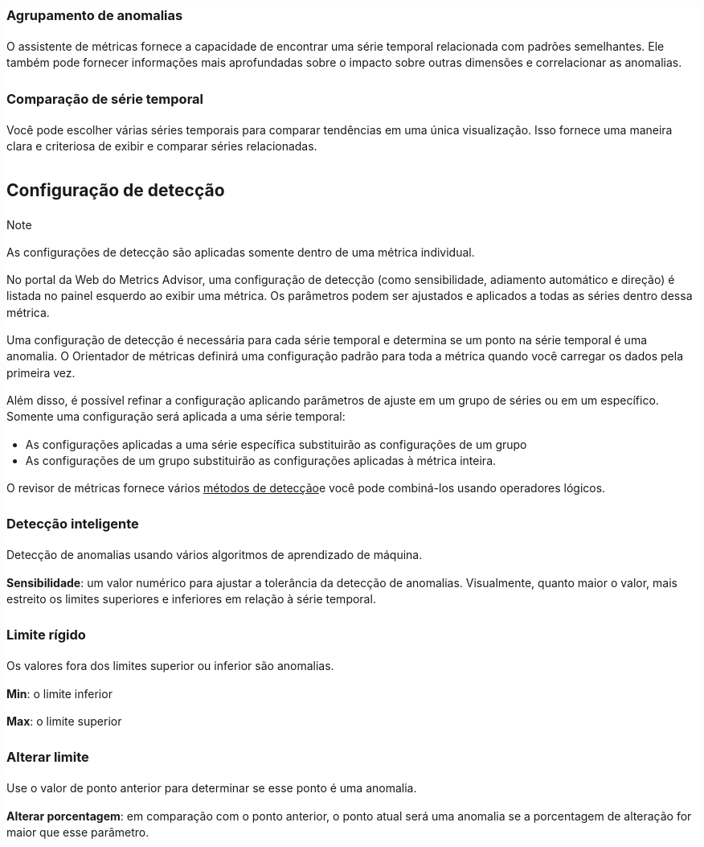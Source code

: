 ### <a name="anomaly-grouping"></a>Agrupamento de anomalias

O assistente de métricas fornece a capacidade de encontrar uma série temporal relacionada com padrões semelhantes. Ele também pode fornecer informações mais aprofundadas sobre o impacto sobre outras dimensões e correlacionar as anomalias.

### <a name="time-series-comparison"></a>Comparação de série temporal

Você pode escolher várias séries temporais para comparar tendências em uma única visualização. Isso fornece uma maneira clara e criteriosa de exibir e comparar séries relacionadas.

## <a name="detection-configuration"></a>Configuração de detecção

>[!Note]
>As configurações de detecção são aplicadas somente dentro de uma métrica individual.

No portal da Web do Metrics Advisor, uma configuração de detecção (como sensibilidade, adiamento automático e direção) é listada no painel esquerdo ao exibir uma métrica. Os parâmetros podem ser ajustados e aplicados a todas as séries dentro dessa métrica.

Uma configuração de detecção é necessária para cada série temporal e determina se um ponto na série temporal é uma anomalia. O Orientador de métricas definirá uma configuração padrão para toda a métrica quando você carregar os dados pela primeira vez. 

Além disso, é possível refinar a configuração aplicando parâmetros de ajuste em um grupo de séries ou em um específico. Somente uma configuração será aplicada a uma série temporal:
* As configurações aplicadas a uma série específica substituirão as configurações de um grupo
* As configurações de um grupo substituirão as configurações aplicadas à métrica inteira.

O revisor de métricas fornece vários [métodos de detecção](how-tos/configure-metrics.md#anomaly-detection-methods)e você pode combiná-los usando operadores lógicos.

### <a name="smart-detection"></a>Detecção inteligente

Detecção de anomalias usando vários algoritmos de aprendizado de máquina.

**Sensibilidade**: um valor numérico para ajustar a tolerância da detecção de anomalias. Visualmente, quanto maior o valor, mais estreito os limites superiores e inferiores em relação à série temporal.

### <a name="hard-threshold"></a>Limite rígido

Os valores fora dos limites superior ou inferior são anomalias.

**Min**: o limite inferior

**Max**: o limite superior

### <a name="change-threshold"></a>Alterar limite

Use o valor de ponto anterior para determinar se esse ponto é uma anomalia.

**Alterar porcentagem**: em comparação com o ponto anterior, o ponto atual será uma anomalia se a porcentagem de alteração for maior que esse parâmetro.
